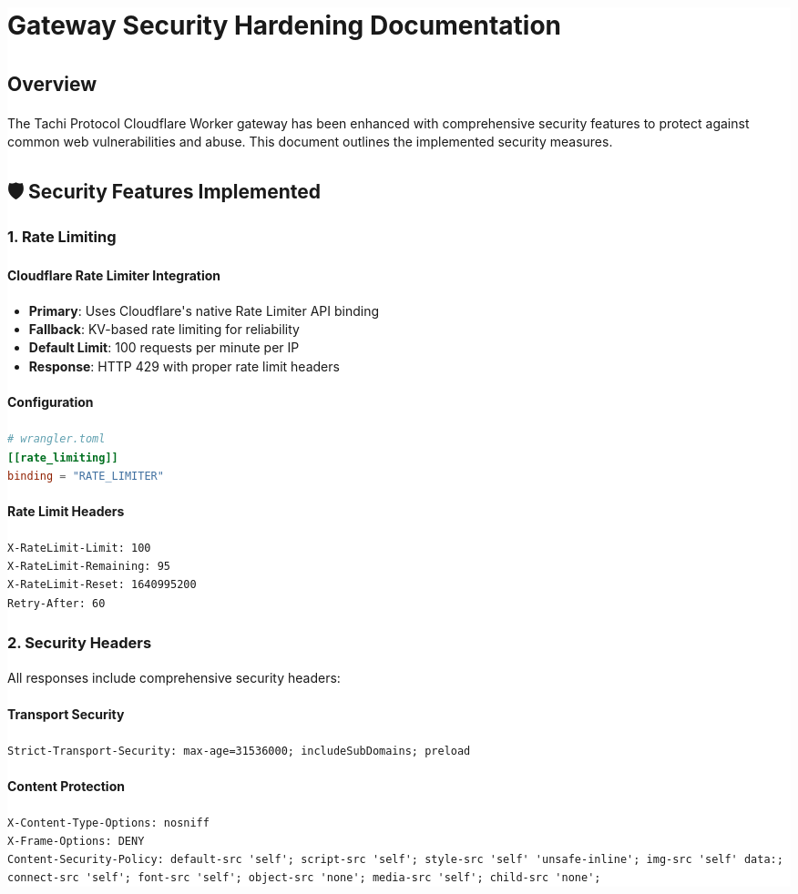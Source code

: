 # Gateway Security Hardening Documentation

## Overview

The Tachi Protocol Cloudflare Worker gateway has been enhanced with comprehensive security features to protect against common web vulnerabilities and abuse. This document outlines the implemented security measures.

## 🛡️ Security Features Implemented

### 1. **Rate Limiting**

#### Cloudflare Rate Limiter Integration
- **Primary**: Uses Cloudflare's native Rate Limiter API binding
- **Fallback**: KV-based rate limiting for reliability
- **Default Limit**: 100 requests per minute per IP
- **Response**: HTTP 429 with proper rate limit headers

#### Configuration
```toml
# wrangler.toml
[[rate_limiting]]
binding = "RATE_LIMITER"
```

#### Rate Limit Headers
```
X-RateLimit-Limit: 100
X-RateLimit-Remaining: 95
X-RateLimit-Reset: 1640995200
Retry-After: 60
```

### 2. **Security Headers**

All responses include comprehensive security headers:

#### Transport Security
```
Strict-Transport-Security: max-age=31536000; includeSubDomains; preload
```

#### Content Protection
```
X-Content-Type-Options: nosniff
X-Frame-Options: DENY
Content-Security-Policy: default-src 'self'; script-src 'self'; style-src 'self' 'unsafe-inline'; img-src 'self' data:; connect-src 'self'; font-src 'self'; object-src 'none'; media-src 'self'; child-src 'none';
```
